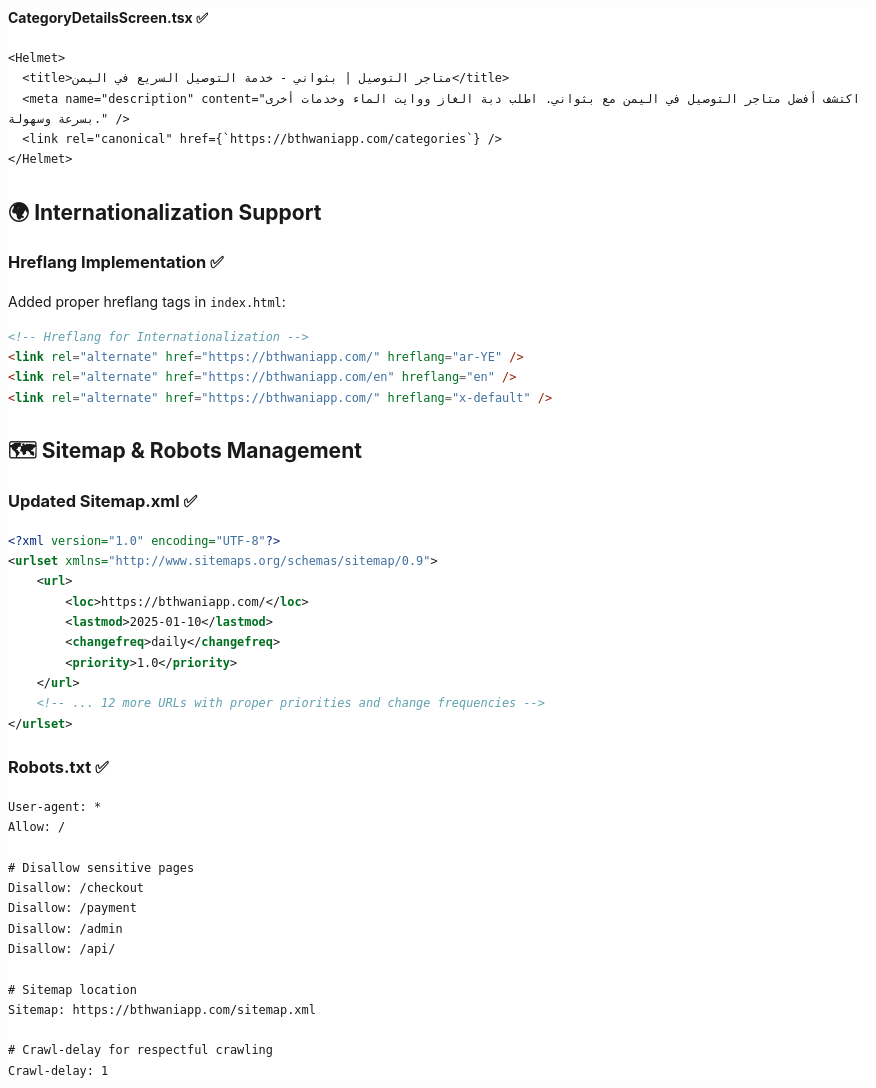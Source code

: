 #### **CategoryDetailsScreen.tsx** ✅
```tsx
<Helmet>
  <title>متاجر التوصيل | بثواني - خدمة التوصيل السريع في اليمن</title>
  <meta name="description" content="اكتشف أفضل متاجر التوصيل في اليمن مع بثواني. اطلب دبة الغاز ووايت الماء وخدمات أخرى بسرعة وسهولة." />
  <link rel="canonical" href={`https://bthwaniapp.com/categories`} />
</Helmet>
```

## 🌍 Internationalization Support

### **Hreflang Implementation** ✅
Added proper hreflang tags in `index.html`:
```html
<!-- Hreflang for Internationalization -->
<link rel="alternate" href="https://bthwaniapp.com/" hreflang="ar-YE" />
<link rel="alternate" href="https://bthwaniapp.com/en" hreflang="en" />
<link rel="alternate" href="https://bthwaniapp.com/" hreflang="x-default" />
```

## 🗺️ Sitemap & Robots Management

### **Updated Sitemap.xml** ✅
```xml
<?xml version="1.0" encoding="UTF-8"?>
<urlset xmlns="http://www.sitemaps.org/schemas/sitemap/0.9">
    <url>
        <loc>https://bthwaniapp.com/</loc>
        <lastmod>2025-01-10</lastmod>
        <changefreq>daily</changefreq>
        <priority>1.0</priority>
    </url>
    <!-- ... 12 more URLs with proper priorities and change frequencies -->
</urlset>
```

### **Robots.txt** ✅
```txt
User-agent: *
Allow: /

# Disallow sensitive pages
Disallow: /checkout
Disallow: /payment
Disallow: /admin
Disallow: /api/

# Sitemap location
Sitemap: https://bthwaniapp.com/sitemap.xml

# Crawl-delay for respectful crawling
Crawl-delay: 1
```
